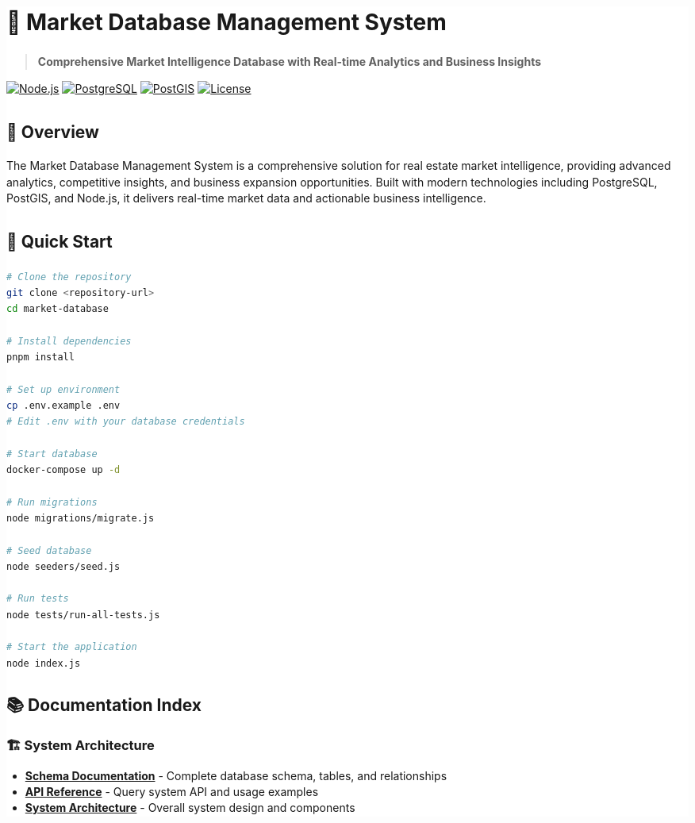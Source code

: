 # 🏢 Market Database Management System

> **Comprehensive Market Intelligence Database with Real-time Analytics and Business Insights**

[![Node.js](https://img.shields.io/badge/Node.js-16+-green.svg)](https://nodejs.org/)
[![PostgreSQL](https://img.shields.io/badge/PostgreSQL-12+-blue.svg)](https://www.postgresql.org/)
[![PostGIS](https://img.shields.io/badge/PostGIS-3.0+-orange.svg)](https://postgis.net/)
[![License](https://img.shields.io/badge/License-MIT-yellow.svg)](LICENSE)

## 🎯 Overview

The Market Database Management System is a comprehensive solution for real estate market intelligence, providing advanced analytics, competitive insights, and business expansion opportunities. Built with modern technologies including PostgreSQL, PostGIS, and Node.js, it delivers real-time market data and actionable business intelligence.

## 🚀 Quick Start

```bash
# Clone the repository
git clone <repository-url>
cd market-database

# Install dependencies
pnpm install

# Set up environment
cp .env.example .env
# Edit .env with your database credentials

# Start database
docker-compose up -d

# Run migrations
node migrations/migrate.js

# Seed database
node seeders/seed.js

# Run tests
node tests/run-all-tests.js

# Start the application
node index.js
```

## 📚 Documentation Index

### 🏗️ **System Architecture**
- **[Schema Documentation](docs/schema.md)** - Complete database schema, tables, and relationships
- **[API Reference](docs/api.md)** - Query system API and usage examples
- **[System Architecture](docs/architecture.md)** - Overall system design and components

